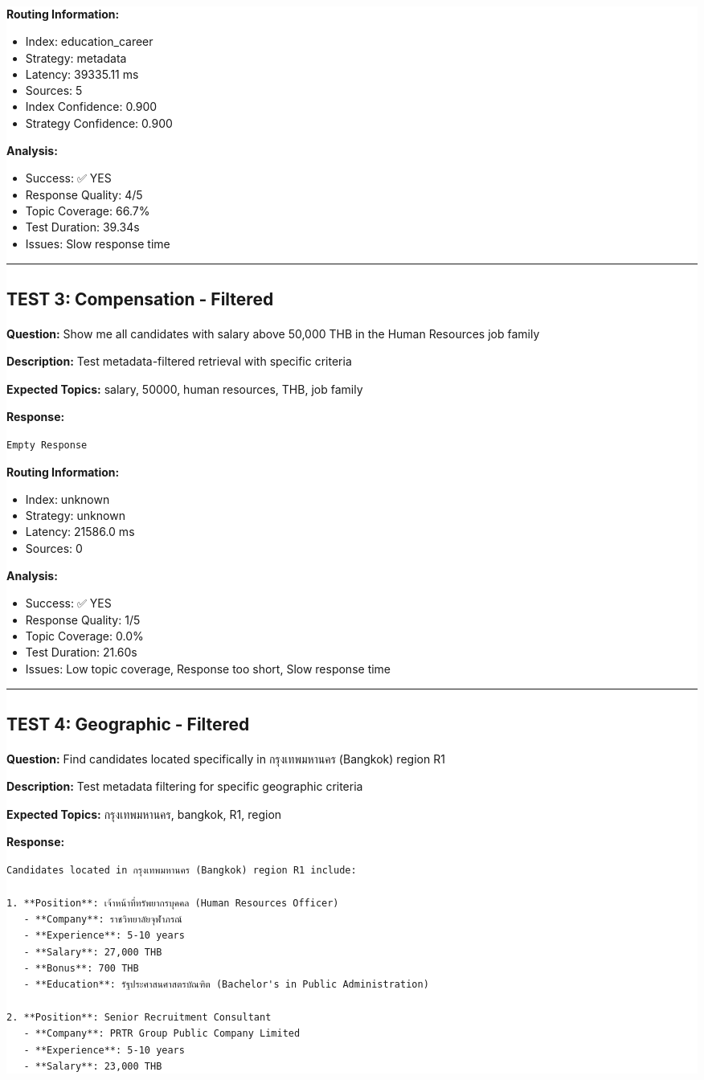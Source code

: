 **Routing Information:**
- Index: education_career
- Strategy: metadata
- Latency: 39335.11 ms
- Sources: 5
- Index Confidence: 0.900
- Strategy Confidence: 0.900

**Analysis:**
- Success: ✅ YES
- Response Quality: 4/5
- Topic Coverage: 66.7%
- Test Duration: 39.34s
- Issues: Slow response time

---

## TEST 3: Compensation - Filtered

**Question:** Show me all candidates with salary above 50,000 THB in the Human Resources job family

**Description:** Test metadata-filtered retrieval with specific criteria

**Expected Topics:** salary, 50000, human resources, THB, job family

**Response:**
```
Empty Response
```

**Routing Information:**
- Index: unknown
- Strategy: unknown
- Latency: 21586.0 ms
- Sources: 0

**Analysis:**
- Success: ✅ YES
- Response Quality: 1/5
- Topic Coverage: 0.0%
- Test Duration: 21.60s
- Issues: Low topic coverage, Response too short, Slow response time

---

## TEST 4: Geographic - Filtered

**Question:** Find candidates located specifically in กรุงเทพมหานคร (Bangkok) region R1

**Description:** Test metadata filtering for specific geographic criteria

**Expected Topics:** กรุงเทพมหานคร, bangkok, R1, region

**Response:**
```
Candidates located in กรุงเทพมหานคร (Bangkok) region R1 include:

1. **Position**: เจ้าหน้าที่ทรัพยากรบุคคล (Human Resources Officer)
   - **Company**: ราชวิทยาลัยจุฬาภรณ์
   - **Experience**: 5-10 years
   - **Salary**: 27,000 THB
   - **Bonus**: 700 THB
   - **Education**: รัฐประศาสนศาสตรบัณฑิต (Bachelor's in Public Administration)

2. **Position**: Senior Recruitment Consultant
   - **Company**: PRTR Group Public Company Limited
   - **Experience**: 5-10 years
   - **Salary**: 23,000 THB
```